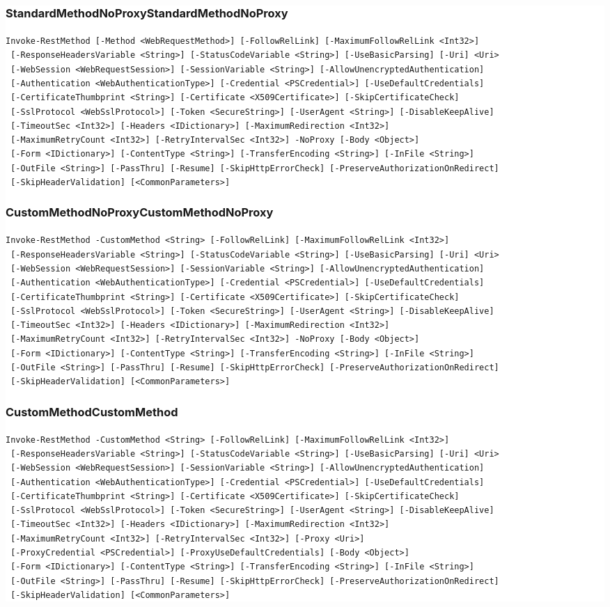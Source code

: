 ### <span data-ttu-id="a02d1-108">StandardMethodNoProxy</span><span class="sxs-lookup"><span data-stu-id="a02d1-108">StandardMethodNoProxy</span></span>

```
Invoke-RestMethod [-Method <WebRequestMethod>] [-FollowRelLink] [-MaximumFollowRelLink <Int32>]
 [-ResponseHeadersVariable <String>] [-StatusCodeVariable <String>] [-UseBasicParsing] [-Uri] <Uri>
 [-WebSession <WebRequestSession>] [-SessionVariable <String>] [-AllowUnencryptedAuthentication]
 [-Authentication <WebAuthenticationType>] [-Credential <PSCredential>] [-UseDefaultCredentials]
 [-CertificateThumbprint <String>] [-Certificate <X509Certificate>] [-SkipCertificateCheck]
 [-SslProtocol <WebSslProtocol>] [-Token <SecureString>] [-UserAgent <String>] [-DisableKeepAlive]
 [-TimeoutSec <Int32>] [-Headers <IDictionary>] [-MaximumRedirection <Int32>]
 [-MaximumRetryCount <Int32>] [-RetryIntervalSec <Int32>] -NoProxy [-Body <Object>]
 [-Form <IDictionary>] [-ContentType <String>] [-TransferEncoding <String>] [-InFile <String>]
 [-OutFile <String>] [-PassThru] [-Resume] [-SkipHttpErrorCheck] [-PreserveAuthorizationOnRedirect]
 [-SkipHeaderValidation] [<CommonParameters>]
```

### <span data-ttu-id="a02d1-109">CustomMethodNoProxy</span><span class="sxs-lookup"><span data-stu-id="a02d1-109">CustomMethodNoProxy</span></span>

```
Invoke-RestMethod -CustomMethod <String> [-FollowRelLink] [-MaximumFollowRelLink <Int32>]
 [-ResponseHeadersVariable <String>] [-StatusCodeVariable <String>] [-UseBasicParsing] [-Uri] <Uri>
 [-WebSession <WebRequestSession>] [-SessionVariable <String>] [-AllowUnencryptedAuthentication]
 [-Authentication <WebAuthenticationType>] [-Credential <PSCredential>] [-UseDefaultCredentials]
 [-CertificateThumbprint <String>] [-Certificate <X509Certificate>] [-SkipCertificateCheck]
 [-SslProtocol <WebSslProtocol>] [-Token <SecureString>] [-UserAgent <String>] [-DisableKeepAlive]
 [-TimeoutSec <Int32>] [-Headers <IDictionary>] [-MaximumRedirection <Int32>]
 [-MaximumRetryCount <Int32>] [-RetryIntervalSec <Int32>] -NoProxy [-Body <Object>]
 [-Form <IDictionary>] [-ContentType <String>] [-TransferEncoding <String>] [-InFile <String>]
 [-OutFile <String>] [-PassThru] [-Resume] [-SkipHttpErrorCheck] [-PreserveAuthorizationOnRedirect]
 [-SkipHeaderValidation] [<CommonParameters>]
```

### <span data-ttu-id="a02d1-110">CustomMethod</span><span class="sxs-lookup"><span data-stu-id="a02d1-110">CustomMethod</span></span>

```
Invoke-RestMethod -CustomMethod <String> [-FollowRelLink] [-MaximumFollowRelLink <Int32>]
 [-ResponseHeadersVariable <String>] [-StatusCodeVariable <String>] [-UseBasicParsing] [-Uri] <Uri>
 [-WebSession <WebRequestSession>] [-SessionVariable <String>] [-AllowUnencryptedAuthentication]
 [-Authentication <WebAuthenticationType>] [-Credential <PSCredential>] [-UseDefaultCredentials]
 [-CertificateThumbprint <String>] [-Certificate <X509Certificate>] [-SkipCertificateCheck]
 [-SslProtocol <WebSslProtocol>] [-Token <SecureString>] [-UserAgent <String>] [-DisableKeepAlive]
 [-TimeoutSec <Int32>] [-Headers <IDictionary>] [-MaximumRedirection <Int32>]
 [-MaximumRetryCount <Int32>] [-RetryIntervalSec <Int32>] [-Proxy <Uri>]
 [-ProxyCredential <PSCredential>] [-ProxyUseDefaultCredentials] [-Body <Object>]
 [-Form <IDictionary>] [-ContentType <String>] [-TransferEncoding <String>] [-InFile <String>]
 [-OutFile <String>] [-PassThru] [-Resume] [-SkipHttpErrorCheck] [-PreserveAuthorizationOnRedirect]
 [-SkipHeaderValidation] [<CommonParameters>]
```
